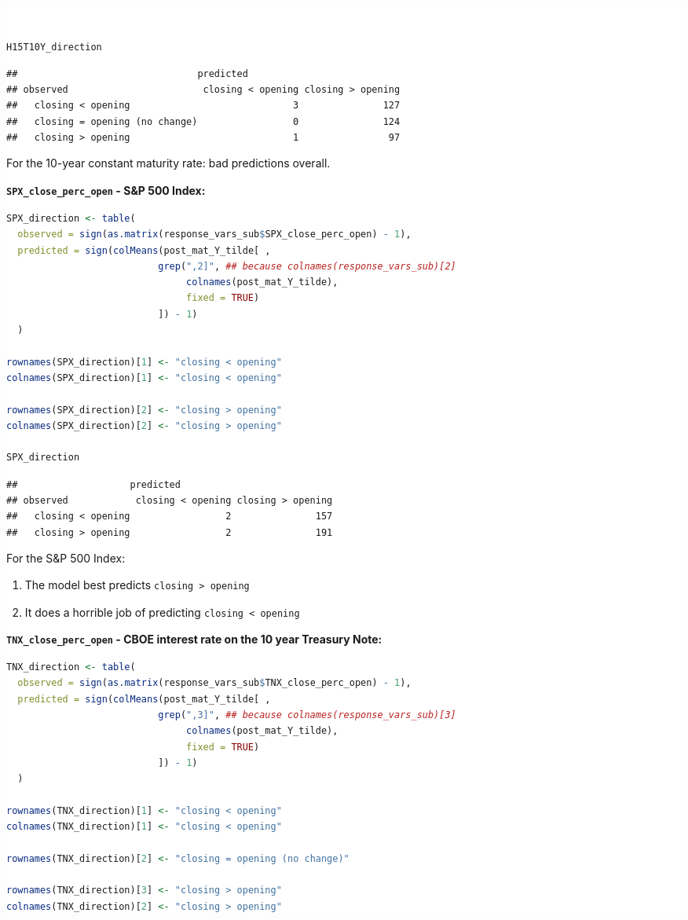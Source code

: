 ```r


H15T10Y_direction
```

```
##                                predicted
## observed                        closing < opening closing > opening
##   closing < opening                             3               127
##   closing = opening (no change)                 0               124
##   closing > opening                             1                97
```

For the 10-year constant maturity rate: bad predictions overall.

__`SPX_close_perc_open` - S&P 500 Index:__


```r
SPX_direction <- table(
  observed = sign(as.matrix(response_vars_sub$SPX_close_perc_open) - 1), 
  predicted = sign(colMeans(post_mat_Y_tilde[ ,
                           grep(",2]", ## because colnames(response_vars_sub)[2]
                                colnames(post_mat_Y_tilde), 
                                fixed = TRUE)
                           ]) - 1)
  )

rownames(SPX_direction)[1] <- "closing < opening"
colnames(SPX_direction)[1] <- "closing < opening"

rownames(SPX_direction)[2] <- "closing > opening"
colnames(SPX_direction)[2] <- "closing > opening"

SPX_direction
```

```
##                    predicted
## observed            closing < opening closing > opening
##   closing < opening                 2               157
##   closing > opening                 2               191
```

For the S&P 500 Index:

1) The model best predicts `closing > opening`

2) It does a horrible job of predicting `closing < opening`

__`TNX_close_perc_open` - CBOE interest rate on the 10 year Treasury Note:__


```r
TNX_direction <- table(
  observed = sign(as.matrix(response_vars_sub$TNX_close_perc_open) - 1), 
  predicted = sign(colMeans(post_mat_Y_tilde[ ,
                           grep(",3]", ## because colnames(response_vars_sub)[3]
                                colnames(post_mat_Y_tilde), 
                                fixed = TRUE)
                           ]) - 1)
  )

rownames(TNX_direction)[1] <- "closing < opening"
colnames(TNX_direction)[1] <- "closing < opening"

rownames(TNX_direction)[2] <- "closing = opening (no change)"

rownames(TNX_direction)[3] <- "closing > opening"
colnames(TNX_direction)[2] <- "closing > opening"
```
